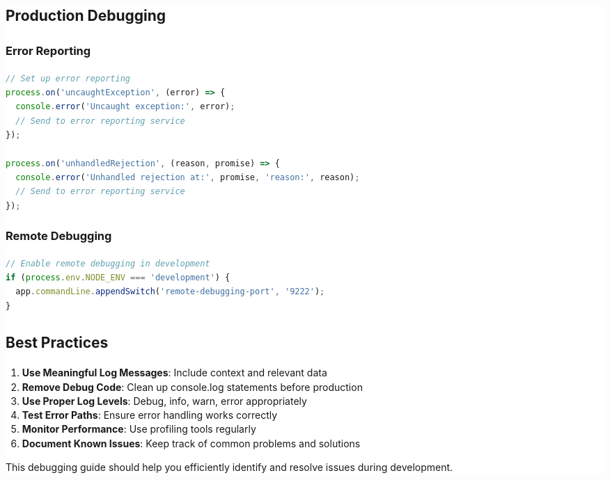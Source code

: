 ## Production Debugging

### Error Reporting

```typescript
// Set up error reporting
process.on('uncaughtException', (error) => {
  console.error('Uncaught exception:', error);
  // Send to error reporting service
});

process.on('unhandledRejection', (reason, promise) => {
  console.error('Unhandled rejection at:', promise, 'reason:', reason);
  // Send to error reporting service
});
```

### Remote Debugging

```typescript
// Enable remote debugging in development
if (process.env.NODE_ENV === 'development') {
  app.commandLine.appendSwitch('remote-debugging-port', '9222');
}
```

## Best Practices

1. **Use Meaningful Log Messages**: Include context and relevant data
2. **Remove Debug Code**: Clean up console.log statements before production
3. **Use Proper Log Levels**: Debug, info, warn, error appropriately
4. **Test Error Paths**: Ensure error handling works correctly
5. **Monitor Performance**: Use profiling tools regularly
6. **Document Known Issues**: Keep track of common problems and solutions

This debugging guide should help you efficiently identify and resolve issues during development.